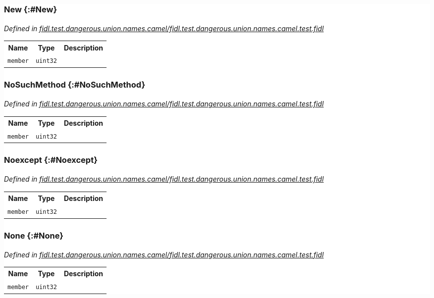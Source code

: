 ### New {:#New}
*Defined in [fidl.test.dangerous.union.names.camel/fidl.test.dangerous.union.names.camel.test.fidl](https://fuchsia.googlesource.com/fuchsia/+/master/garnet/tests/fidl-dangerous-identifiers/fidl/fidl.test.dangerous.union.names.camel.test.fidl#118)*


<table>
    <tr><th>Name</th><th>Type</th><th>Description</th></tr><tr>
            <td><code>member</code></td>
            <td>
                <code>uint32</code>
            </td>
            <td></td>
        </tr></table>

### NoSuchMethod {:#NoSuchMethod}
*Defined in [fidl.test.dangerous.union.names.camel/fidl.test.dangerous.union.names.camel.test.fidl](https://fuchsia.googlesource.com/fuchsia/+/master/garnet/tests/fidl-dangerous-identifiers/fidl/fidl.test.dangerous.union.names.camel.test.fidl#119)*


<table>
    <tr><th>Name</th><th>Type</th><th>Description</th></tr><tr>
            <td><code>member</code></td>
            <td>
                <code>uint32</code>
            </td>
            <td></td>
        </tr></table>

### Noexcept {:#Noexcept}
*Defined in [fidl.test.dangerous.union.names.camel/fidl.test.dangerous.union.names.camel.test.fidl](https://fuchsia.googlesource.com/fuchsia/+/master/garnet/tests/fidl-dangerous-identifiers/fidl/fidl.test.dangerous.union.names.camel.test.fidl#120)*


<table>
    <tr><th>Name</th><th>Type</th><th>Description</th></tr><tr>
            <td><code>member</code></td>
            <td>
                <code>uint32</code>
            </td>
            <td></td>
        </tr></table>

### None {:#None}
*Defined in [fidl.test.dangerous.union.names.camel/fidl.test.dangerous.union.names.camel.test.fidl](https://fuchsia.googlesource.com/fuchsia/+/master/garnet/tests/fidl-dangerous-identifiers/fidl/fidl.test.dangerous.union.names.camel.test.fidl#121)*


<table>
    <tr><th>Name</th><th>Type</th><th>Description</th></tr><tr>
            <td><code>member</code></td>
            <td>
                <code>uint32</code>
            </td>
            <td></td>
        </tr></table>
